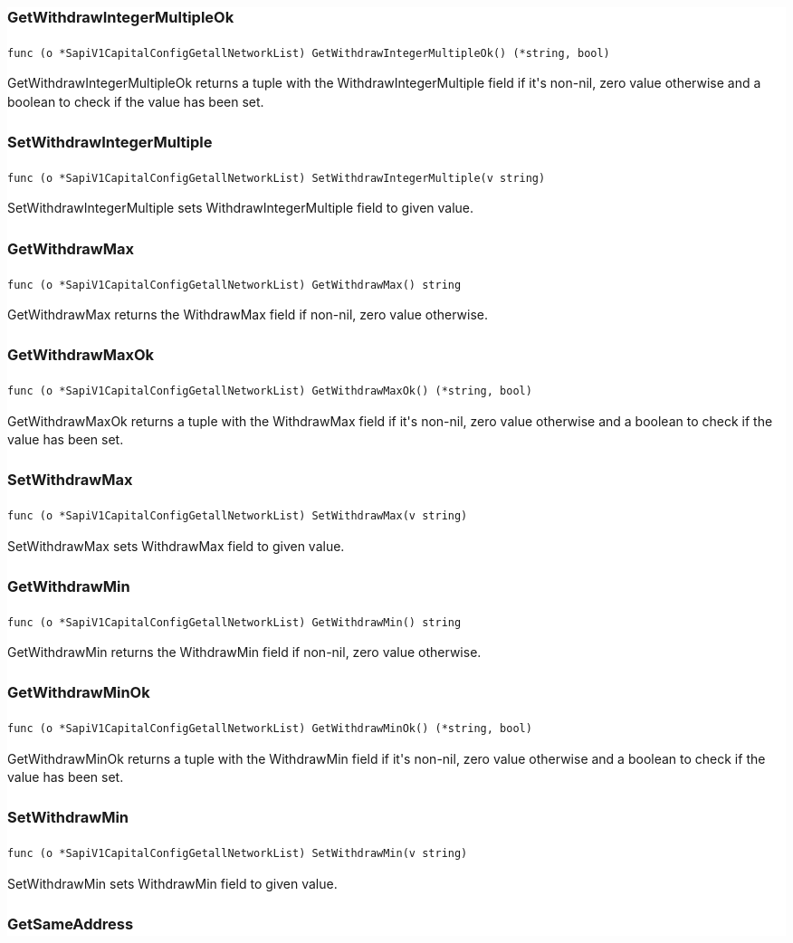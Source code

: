 ### GetWithdrawIntegerMultipleOk

`func (o *SapiV1CapitalConfigGetallNetworkList) GetWithdrawIntegerMultipleOk() (*string, bool)`

GetWithdrawIntegerMultipleOk returns a tuple with the WithdrawIntegerMultiple field if it's non-nil, zero value otherwise
and a boolean to check if the value has been set.

### SetWithdrawIntegerMultiple

`func (o *SapiV1CapitalConfigGetallNetworkList) SetWithdrawIntegerMultiple(v string)`

SetWithdrawIntegerMultiple sets WithdrawIntegerMultiple field to given value.


### GetWithdrawMax

`func (o *SapiV1CapitalConfigGetallNetworkList) GetWithdrawMax() string`

GetWithdrawMax returns the WithdrawMax field if non-nil, zero value otherwise.

### GetWithdrawMaxOk

`func (o *SapiV1CapitalConfigGetallNetworkList) GetWithdrawMaxOk() (*string, bool)`

GetWithdrawMaxOk returns a tuple with the WithdrawMax field if it's non-nil, zero value otherwise
and a boolean to check if the value has been set.

### SetWithdrawMax

`func (o *SapiV1CapitalConfigGetallNetworkList) SetWithdrawMax(v string)`

SetWithdrawMax sets WithdrawMax field to given value.


### GetWithdrawMin

`func (o *SapiV1CapitalConfigGetallNetworkList) GetWithdrawMin() string`

GetWithdrawMin returns the WithdrawMin field if non-nil, zero value otherwise.

### GetWithdrawMinOk

`func (o *SapiV1CapitalConfigGetallNetworkList) GetWithdrawMinOk() (*string, bool)`

GetWithdrawMinOk returns a tuple with the WithdrawMin field if it's non-nil, zero value otherwise
and a boolean to check if the value has been set.

### SetWithdrawMin

`func (o *SapiV1CapitalConfigGetallNetworkList) SetWithdrawMin(v string)`

SetWithdrawMin sets WithdrawMin field to given value.


### GetSameAddress
